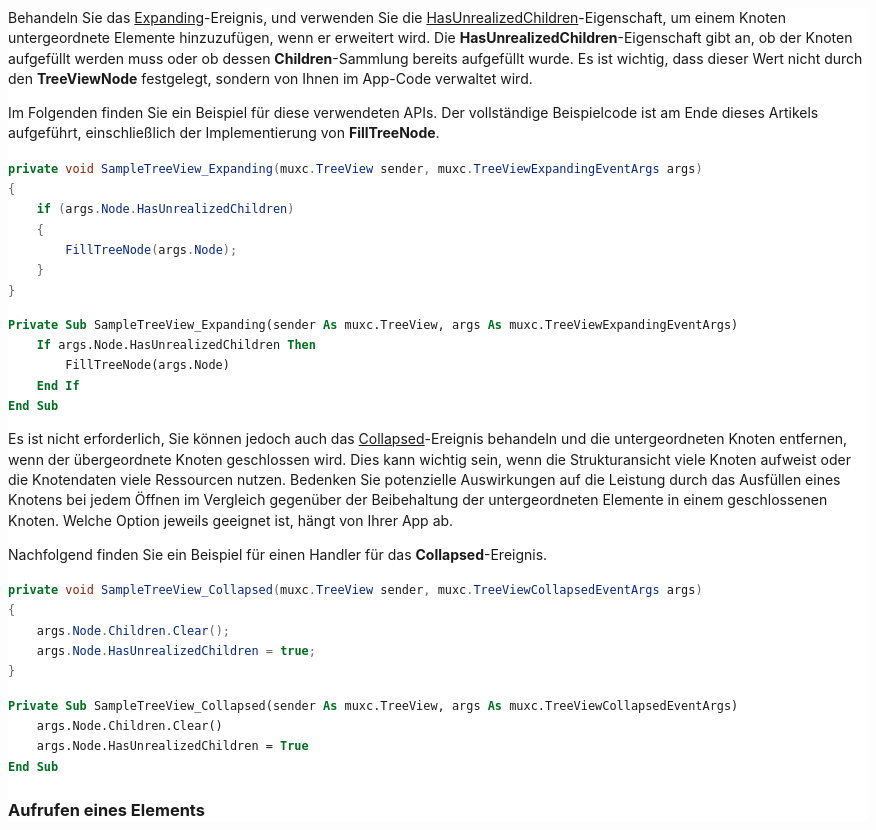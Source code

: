 Behandeln Sie das [Expanding](/uwp/api/windows.ui.xaml.controls.treeview.expand)-Ereignis, und verwenden Sie die [HasUnrealizedChildren](/uwp/api/windows.ui.xaml.controls.treeviewnode.hasunrealizedchildren)-Eigenschaft, um einem Knoten untergeordnete Elemente hinzuzufügen, wenn er erweitert wird. Die **HasUnrealizedChildren**-Eigenschaft gibt an, ob der Knoten aufgefüllt werden muss oder ob dessen **Children**-Sammlung bereits aufgefüllt wurde. Es ist wichtig, dass dieser Wert nicht durch den **TreeViewNode** festgelegt, sondern von Ihnen im App-Code verwaltet wird.

Im Folgenden finden Sie ein Beispiel für diese verwendeten APIs. Der vollständige Beispielcode ist am Ende dieses Artikels aufgeführt, einschließlich der Implementierung von **FillTreeNode**.

```csharp
private void SampleTreeView_Expanding(muxc.TreeView sender, muxc.TreeViewExpandingEventArgs args)
{
    if (args.Node.HasUnrealizedChildren)
    {
        FillTreeNode(args.Node);
    }
}
```

```vb
Private Sub SampleTreeView_Expanding(sender As muxc.TreeView, args As muxc.TreeViewExpandingEventArgs)
    If args.Node.HasUnrealizedChildren Then
        FillTreeNode(args.Node)
    End If
End Sub
```

Es ist nicht erforderlich, Sie können jedoch auch das [Collapsed](/uwp/api/windows.ui.xaml.controls.treeview.collapsed)-Ereignis behandeln und die untergeordneten Knoten entfernen, wenn der übergeordnete Knoten geschlossen wird. Dies kann wichtig sein, wenn die Strukturansicht viele Knoten aufweist oder die Knotendaten viele Ressourcen nutzen. Bedenken Sie potenzielle Auswirkungen auf die Leistung durch das Ausfüllen eines Knotens bei jedem Öffnen im Vergleich gegenüber der Beibehaltung der untergeordneten Elemente in einem geschlossenen Knoten. Welche Option jeweils geeignet ist, hängt von Ihrer App ab.

Nachfolgend finden Sie ein Beispiel für einen Handler für das **Collapsed**-Ereignis.

```csharp
private void SampleTreeView_Collapsed(muxc.TreeView sender, muxc.TreeViewCollapsedEventArgs args)
{
    args.Node.Children.Clear();
    args.Node.HasUnrealizedChildren = true;
}
```

```vb
Private Sub SampleTreeView_Collapsed(sender As muxc.TreeView, args As muxc.TreeViewCollapsedEventArgs)
    args.Node.Children.Clear()
    args.Node.HasUnrealizedChildren = True
End Sub
```

### <a name="invoking-an-item"></a>Aufrufen eines Elements
